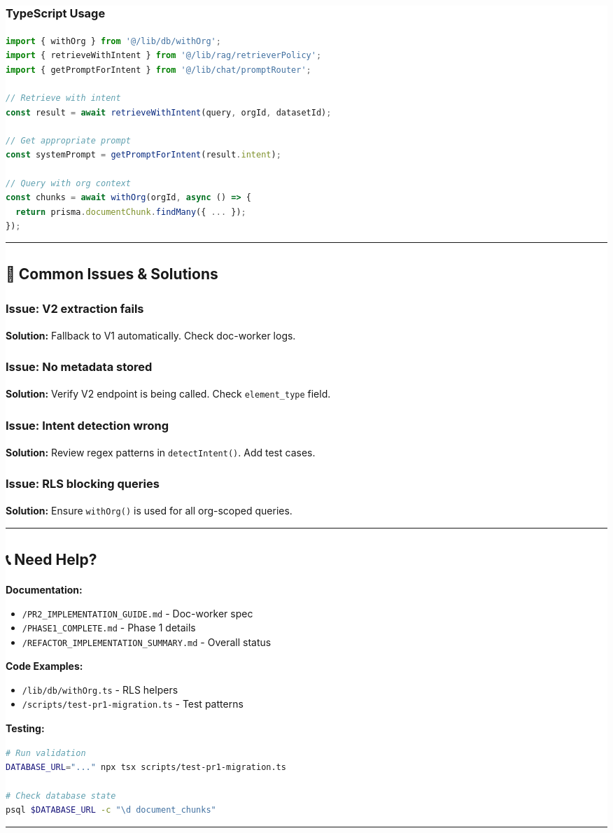 ### TypeScript Usage
```typescript
import { withOrg } from '@/lib/db/withOrg';
import { retrieveWithIntent } from '@/lib/rag/retrieverPolicy';
import { getPromptForIntent } from '@/lib/chat/promptRouter';

// Retrieve with intent
const result = await retrieveWithIntent(query, orgId, datasetId);

// Get appropriate prompt
const systemPrompt = getPromptForIntent(result.intent);

// Query with org context
const chunks = await withOrg(orgId, async () => {
  return prisma.documentChunk.findMany({ ... });
});
```

---

## 🚨 Common Issues & Solutions

### Issue: V2 extraction fails
**Solution:** Fallback to V1 automatically. Check doc-worker logs.

### Issue: No metadata stored
**Solution:** Verify V2 endpoint is being called. Check `element_type` field.

### Issue: Intent detection wrong
**Solution:** Review regex patterns in `detectIntent()`. Add test cases.

### Issue: RLS blocking queries
**Solution:** Ensure `withOrg()` is used for all org-scoped queries.

---

## 📞 Need Help?

**Documentation:**
- `/PR2_IMPLEMENTATION_GUIDE.md` - Doc-worker spec
- `/PHASE1_COMPLETE.md` - Phase 1 details
- `/REFACTOR_IMPLEMENTATION_SUMMARY.md` - Overall status

**Code Examples:**
- `/lib/db/withOrg.ts` - RLS helpers
- `/scripts/test-pr1-migration.ts` - Test patterns

**Testing:**
```bash
# Run validation
DATABASE_URL="..." npx tsx scripts/test-pr1-migration.ts

# Check database state
psql $DATABASE_URL -c "\d document_chunks"
```

---